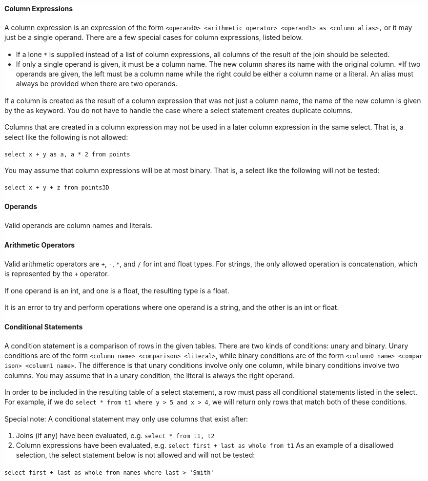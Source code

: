 #### Column Expressions ####
A column expression is an expression of the form `<operand0> <arithmetic operator> <operand1> as <column alias>,` or it may just be a single operand. There are a few special cases for column expressions, listed below.

* If a lone `*` is supplied instead of a list of column expressions, all columns of the result of the join should be selected.
* If only a single operand is given, it must be a column name. The new column shares its name with the original column.
*If two operands are given, the left must be a column name while the right could be either a column name or a literal. An alias must always be provided when there are two operands.

If a column is created as the result of a column expression that was not just a column name, the name of the new column is given by the as keyword. You do not have to handle the case where a select statement creates duplicate columns.

Columns that are created in a column expression may not be used in a later column expression in the same select. That is, a select like the following is not allowed:
```
select x + y as a, a * 2 from points
```
You may assume that column expressions will be at most binary. That is, a select like the following will not be tested:
```
select x + y + z from points3D
```
#### Operands ####
Valid operands are column names and literals.

#### Arithmetic Operators ####
Valid arithmetic operators are `+`, `-`, `*`, and `/` for int and float types. For strings, the only allowed operation is concatenation, which is represented by the `+` operator.

If one operand is an int, and one is a float, the resulting type is a float.

It is an error to try and perform operations where one operand is a string, and the other is an int or float.

#### Conditional Statements ####
A condition statement is a comparison of rows in the given tables. There are two kinds of conditions: unary and binary. Unary conditions are of the form `<column name> <comparison> <literal>`, while binary conditions are of the form `<column0 name> <comparison> <column1 name>`. The difference is that unary conditions involve only one column, while binary conditions involve two columns. You may assume that in a unary condition, the literal is always the right operand.

In order to be included in the resulting table of a select statement, a row must pass all conditional statements listed in the select. For example, if we do `select * from t1 where y > 5 and x > 4`, we will return only rows that match both of these conditions.

Special note: A conditional statement may only use columns that exist after:

1. Joins (if any) have been evaluated, e.g. `select * from t1, t2`
2. Column expressions have been evaluated, e.g. `select first + last as whole from t1`
As an example of a disallowed selection, the select statement below is not allowed and will not be tested:
```
select first + last as whole from names where last > 'Smith'
```
